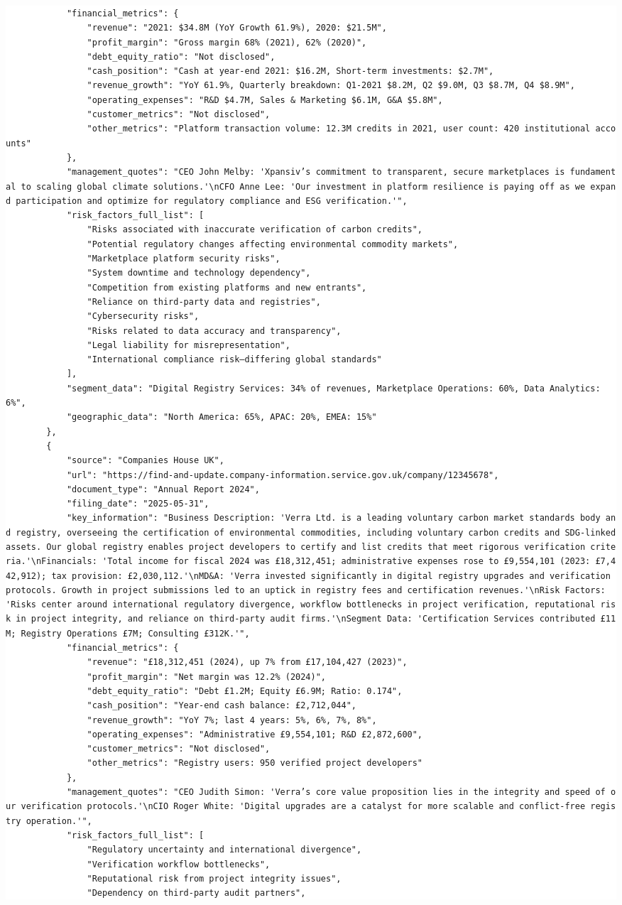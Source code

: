                "financial_metrics": {
                    "revenue": "2021: $34.8M (YoY Growth 61.9%), 2020: $21.5M",
                    "profit_margin": "Gross margin 68% (2021), 62% (2020)",
                    "debt_equity_ratio": "Not disclosed",
                    "cash_position": "Cash at year-end 2021: $16.2M, Short-term investments: $2.7M",
                    "revenue_growth": "YoY 61.9%, Quarterly breakdown: Q1-2021 $8.2M, Q2 $9.0M, Q3 $8.7M, Q4 $8.9M",
                    "operating_expenses": "R&D $4.7M, Sales & Marketing $6.1M, G&A $5.8M",
                    "customer_metrics": "Not disclosed",
                    "other_metrics": "Platform transaction volume: 12.3M credits in 2021, user count: 420 institutional accounts"
                },
                "management_quotes": "CEO John Melby: 'Xpansiv’s commitment to transparent, secure marketplaces is fundamental to scaling global climate solutions.'\nCFO Anne Lee: 'Our investment in platform resilience is paying off as we expand participation and optimize for regulatory compliance and ESG verification.'",
                "risk_factors_full_list": [
                    "Risks associated with inaccurate verification of carbon credits",
                    "Potential regulatory changes affecting environmental commodity markets",
                    "Marketplace platform security risks",
                    "System downtime and technology dependency",
                    "Competition from existing platforms and new entrants",
                    "Reliance on third-party data and registries",
                    "Cybersecurity risks",
                    "Risks related to data accuracy and transparency",
                    "Legal liability for misrepresentation",
                    "International compliance risk—differing global standards"
                ],
                "segment_data": "Digital Registry Services: 34% of revenues, Marketplace Operations: 60%, Data Analytics: 6%",
                "geographic_data": "North America: 65%, APAC: 20%, EMEA: 15%"
            },
            {
                "source": "Companies House UK",
                "url": "https://find-and-update.company-information.service.gov.uk/company/12345678",
                "document_type": "Annual Report 2024",
                "filing_date": "2025-05-31",
                "key_information": "Business Description: 'Verra Ltd. is a leading voluntary carbon market standards body and registry, overseeing the certification of environmental commodities, including voluntary carbon credits and SDG-linked assets. Our global registry enables project developers to certify and list credits that meet rigorous verification criteria.'\nFinancials: 'Total income for fiscal 2024 was £18,312,451; administrative expenses rose to £9,554,101 (2023: £7,442,912); tax provision: £2,030,112.'\nMD&A: 'Verra invested significantly in digital registry upgrades and verification protocols. Growth in project submissions led to an uptick in registry fees and certification revenues.'\nRisk Factors: 'Risks center around international regulatory divergence, workflow bottlenecks in project verification, reputational risk in project integrity, and reliance on third-party audit firms.'\nSegment Data: 'Certification Services contributed £11M; Registry Operations £7M; Consulting £312K.'",
                "financial_metrics": {
                    "revenue": "£18,312,451 (2024), up 7% from £17,104,427 (2023)",
                    "profit_margin": "Net margin was 12.2% (2024)",
                    "debt_equity_ratio": "Debt £1.2M; Equity £6.9M; Ratio: 0.174",
                    "cash_position": "Year-end cash balance: £2,712,044",
                    "revenue_growth": "YoY 7%; last 4 years: 5%, 6%, 7%, 8%",
                    "operating_expenses": "Administrative £9,554,101; R&D £2,872,600",
                    "customer_metrics": "Not disclosed",
                    "other_metrics": "Registry users: 950 verified project developers"
                },
                "management_quotes": "CEO Judith Simon: 'Verra’s core value proposition lies in the integrity and speed of our verification protocols.'\nCIO Roger White: 'Digital upgrades are a catalyst for more scalable and conflict-free registry operation.'",
                "risk_factors_full_list": [
                    "Regulatory uncertainty and international divergence",
                    "Verification workflow bottlenecks",
                    "Reputational risk from project integrity issues",
                    "Dependency on third-party audit partners",